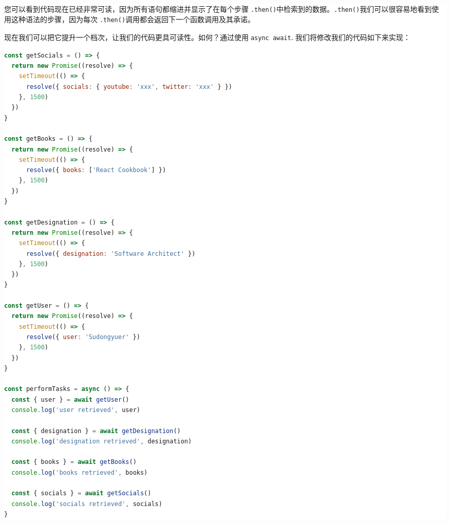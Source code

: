 您可以看到代码现在已经非常可读，因为所有语句都缩进并显示了在每个步骤 `.then()`中检索到的数据。`.then()`我们可以很容易地看到使用这种语法的步骤，因为每次 `.then()`调用都会返回下一个函数调用及其承诺。

现在我们可以把它提升一个档次，让我们的代码更具可读性。如何？通过使用 `async await`. 我们将修改我们的代码如下来实现：

```javascript
const getSocials = () => {
  return new Promise((resolve) => {
    setTimeout(() => {
      resolve({ socials: { youtube: 'xxx', twitter: 'xxx' } })
    }, 1500)
  })
}

const getBooks = () => {
  return new Promise((resolve) => {
    setTimeout(() => {
      resolve({ books: ['React Cookbook'] })
    }, 1500)
  })
}

const getDesignation = () => {
  return new Promise((resolve) => {
    setTimeout(() => {
      resolve({ designation: 'Software Architect' })
    }, 1500)
  })
}

const getUser = () => {
  return new Promise((resolve) => {
    setTimeout(() => {
      resolve({ user: 'Sudongyuer' })
    }, 1500)
  })
}

const performTasks = async () => {
  const { user } = await getUser()
  console.log('user retrieved', user)

  const { designation } = await getDesignation()
  console.log('designation retrieved', designation)

  const { books } = await getBooks()
  console.log('books retrieved', books)

  const { socials } = await getSocials()
  console.log('socials retrieved', socials)
}
```
